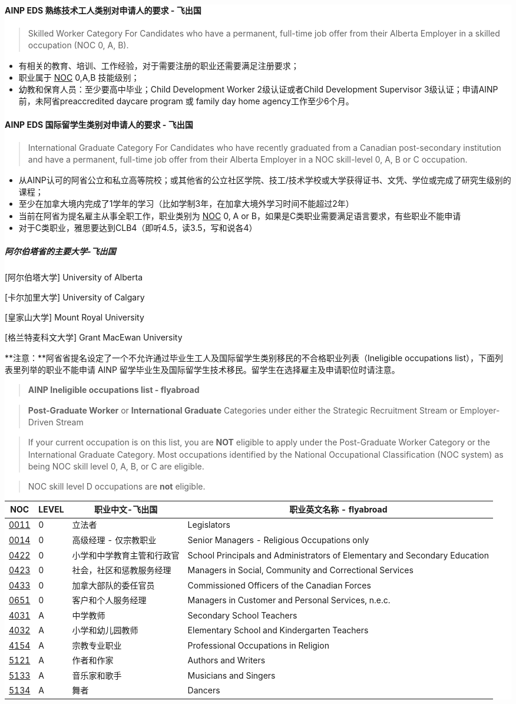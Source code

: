 
#### AINP EDS 熟练技术工人类别对申请人的要求 - 飞出国 

> Skilled Worker Category For Candidates who have a permanent, full-time job offer from their Alberta Employer in a skilled occupation (NOC 0, A, B). 

- 有相关的教育、培训、工作经验，对于需要注册的职业还需要满足注册要求；
- 职业属于 [NOC] 0,A,B 技能级别；
- 幼教和保育人员：至少要高中毕业；Child Development Worker 2级认证或者Child Development Supervisor 3级认证；申请AINP前，未阿省preaccredited daycare program 或 family day home agency工作至少6个月。

#### AINP EDS 国际留学生类别对申请人的要求 - 飞出国

> International Graduate Category For Candidates who have recently graduated from a Canadian post-secondary institution and have a permanent, full-time job offer from their Alberta Employer in a NOC skill-level 0, A, B or C occupation.

- 从AINP认可的阿省公立和私立高等院校；或其他省的公立社区学院、技工/技术学校或大学获得证书、文凭、学位或完成了研究生级别的课程；
- 至少在加拿大境内完成了1学年的学习（比如学制3年，在加拿大境外学习时间不能超过2年）
- 当前在阿省为提名雇主从事全职工作，职业类别为 [NOC] 0, A or B，如果是C类职业需要满足语言要求，有些职业不能申请
- 对于C类职业，雅思要达到CLB4（即听4.5，读3.5，写和说各4）

##### 阿尔伯塔省的主要大学-飞出国

[阿尔伯塔大学] University of Alberta

[卡尔加里大学] University of Calgary

[皇家山大学] Mount Royal University

[格兰特麦科文大学] Grant MacEwan University

**注意：**阿省省提名设定了一个不允许通过毕业生工人及国际留学生类别移民的不合格职业列表（Ineligible occupations list），下面列表里列举的职业不能申请 AINP 留学毕业生及国际留学生技术移民。留学生在选择雇主及申请职位时请注意。

> **AINP Ineligible occupations list - flyabroad** 

> **Post-Graduate Worker** or **International Graduate** Categories under either the Strategic Recruitment Stream or Employer-Driven Stream

> If your current occupation is on this list, you are **NOT** eligible to apply under the Post-Graduate Worker Category or the International Graduate Category. Most occupations identified by the National Occupational Classification (NOC system) as being NOC skill level 0, A, B, or C are eligible.

> NOC skill level D occupations are **not** eligible.

| NOC    | LEVEL | 职业中文-飞出国                                                              | 职业英文名称 - flyabroad                                                                                                                                                                                             | 
|--------|-------|-----------------------------------------------------------------------|----------------------------------------------------------------------------------------------------------------------------------------------------------------------------------------------------------------| 
| [0011] | 0     | 立法者                                                                   | Legislators                                                                                                                                                                                                    | 
| [0014] | 0     | 高级经理 - 仅宗教职业                                                          | Senior Managers - Religious Occupations only                                                                                                                                                                   | 
| [0422] | 0     | 小学和中学教育主管和行政官                                                         | School Principals and Administrators of Elementary and Secondary Education                                                                                                                                     | 
| [0423] | 0     | 社会，社区和惩教服务经理                                                          | Managers in Social, Community and Correctional Services                                                                                                                                                        | 
| [0433] | 0     | 加拿大部队的委任官员                                                            | Commissioned Officers of the Canadian Forces                                                                                                                                                                   | 
| [0651] | 0     | 客户和个人服务经理                                                             | Managers in Customer and Personal Services, n.e.c.                                                                                                                                                             | 
| [4031] | A     | 中学教师                                                                  | Secondary School Teachers                                                                                                                                                                                      | 
| [4032] | A     | 小学和幼儿园教师                                                              | Elementary School and Kindergarten Teachers                                                                                                                                                                    | 
| [4154] | A     | 宗教专业职业                                                                | Professional Occupations in Religion                                                                                                                                                                           | 
| [5121] | A     | 作者和作家                                                                 | Authors and Writers                                                                                                                                                                                            | 
| [5133] | A     | 音乐家和歌手                                                                | Musicians and Singers                                                                                                                                                                                          | 
| [5134] | A     | 舞者                                                                    | Dancers                                                                                                                                                                                                        | 

[0011]: http://noc.cgvisa.com/0011?target=_blank
[0014]: http://noc.cgvisa.com/0014?target=_blank
[0422]: http://noc.cgvisa.com/0422?target=_blank
[0423]: http://noc.cgvisa.com/0423?target=_blank
[0433]: http://noc.cgvisa.com/0433?target=_blank
[0651]: http://noc.cgvisa.com/0651?target=_blank
[4031]: http://noc.cgvisa.com/4031?target=_blank
[4032]: http://noc.cgvisa.com/4032?target=_blank
[4154]: http://noc.cgvisa.com/4154?target=_blank
[5121]: http://noc.cgvisa.com/5121?target=_blank
[5133]: http://noc.cgvisa.com/5133?target=_blank
[5134]: http://noc.cgvisa.com/5134?target=_blank
[5135]: http://noc.cgvisa.com/5135?target=_blank
[5136]: http://noc.cgvisa.com/5136?target=_blank
[1215]: http://noc.cgvisa.com/1215?target=_blank
[1227]: http://noc.cgvisa.com/1227?target=_blank
[2225]: http://noc.cgvisa.com/2225?target=_blank
[2243]: http://noc.cgvisa.com/2243?target=_blank
[3223]: http://noc.cgvisa.com/3223?target=_blank
[4214]: http://noc.cgvisa.com/4214?target=_blank
[4216]: http://noc.cgvisa.com/4216?target=_blank
[4217]: http://noc.cgvisa.com/4217?target=_blank
[5232]: http://noc.cgvisa.com/5232?target=_blank
[5244]: http://noc.cgvisa.com/5244?target=_blank
[5251]: http://noc.cgvisa.com/5251?target=_blank
[6232]: http://noc.cgvisa.com/6232?target=_blank
[6313]: http://noc.cgvisa.com/6313?target=_blank
[6321]: http://noc.cgvisa.com/6321?target=_blank
[6322]: http://noc.cgvisa.com/6322?target=_blank
[6332]: http://noc.cgvisa.com/6332?target=_blank
[6341]: http://noc.cgvisa.com/6341?target=_blank
[7201]: http://noc.cgvisa.com/7201?target=_blank
[7202]: http://noc.cgvisa.com/7202?target=_blank
[7203]: http://noc.cgvisa.com/7203?target=_blank
[7204]: http://noc.cgvisa.com/7204?target=_blank
[7205]: http://noc.cgvisa.com/7205?target=_blank
[7231]: http://noc.cgvisa.com/7231?target=_blank
[7232]: http://noc.cgvisa.com/7232?target=_blank
[7233]: http://noc.cgvisa.com/7233?target=_blank
[7234]: http://noc.cgvisa.com/7234?target=_blank
[7235]: http://noc.cgvisa.com/7235?target=_blank
[7236]: http://noc.cgvisa.com/7236?target=_blank
[7237]: http://noc.cgvisa.com/7237?target=_blank
[7241]: http://noc.cgvisa.com/7241?target=_blank
[7242]: http://noc.cgvisa.com/7242?target=_blank
[7243]: http://noc.cgvisa.com/7243?target=_blank
[7244]: http://noc.cgvisa.com/7244?target=_blank
[7245]: http://noc.cgvisa.com/7245?target=_blank
[7246]: http://noc.cgvisa.com/7246?target=_blank
[7247]: http://noc.cgvisa.com/7247?target=_blank
[7251]: http://noc.cgvisa.com/7251?target=_blank
[7252]: http://noc.cgvisa.com/7252?target=_blank
[7253]: http://noc.cgvisa.com/7253?target=_blank
[7271]: http://noc.cgvisa.com/7271?target=_blank
[7272]: http://noc.cgvisa.com/7272?target=_blank
[7281]: http://noc.cgvisa.com/7281?target=_blank
[7282]: http://noc.cgvisa.com/7282?target=_blank
[7283]: http://noc.cgvisa.com/7283?target=_blank
[7284]: http://noc.cgvisa.com/7284?target=_blank
[7291]: http://noc.cgvisa.com/7291?target=_blank
[7292]: http://noc.cgvisa.com/7292?target=_blank
[7293]: http://noc.cgvisa.com/7293?target=_blank
[7294]: http://noc.cgvisa.com/7294?target=_blank
[7295]: http://noc.cgvisa.com/7295?target=_blank
[7301]: http://noc.cgvisa.com/7301?target=_blank
[7302]: http://noc.cgvisa.com/7302?target=_blank
[7311]: http://noc.cgvisa.com/7311?target=_blank
[7312]: http://noc.cgvisa.com/7312?target=_blank
[7313]: http://noc.cgvisa.com/7313?target=_blank
[7318]: http://noc.cgvisa.com/7318?target=_blank
[7321]: http://noc.cgvisa.com/7321?target=_blank
[7322]: http://noc.cgvisa.com/7322?target=_blank
[7332]: http://noc.cgvisa.com/7332?target=_blank
[7333]: http://noc.cgvisa.com/7333?target=_blank
[7334]: http://noc.cgvisa.com/7334?target=_blank
[7335]: http://noc.cgvisa.com/7335?target=_blank
[7371]: http://noc.cgvisa.com/7371?target=_blank
[7373]: http://noc.cgvisa.com/7373?target=_blank
[7384]: http://noc.cgvisa.com/7384?target=_blank
[8222]: http://noc.cgvisa.com/8222?target=_blank
[8232]: http://noc.cgvisa.com/8232?target=_blank
[8255]: http://noc.cgvisa.com/8255?target=_blank
[1522]: http://noc.cgvisa.com/1522?target=_blank
[4411]: http://noc.cgvisa.com/4411?target=_blank
[4412]: http://noc.cgvisa.com/4412?target=_blank
[4413]: http://noc.cgvisa.com/4413?target=_blank
[6513]: http://noc.cgvisa.com/6513?target=_blank
[6533]: http://noc.cgvisa.com/6533?target=_blank
[6541]: http://noc.cgvisa.com/6541?target=_blank
[6564]: http://noc.cgvisa.com/6564?target=_blank
[7513]: http://noc.cgvisa.com/7513?target=_blank
[7522]: http://noc.cgvisa.com/7522?target=_blank
[8442]: http://noc.cgvisa.com/8442?target=_blank
[9461]: http://noc.cgvisa.com/9461?target=_blank
[9462]: http://noc.cgvisa.com/9462?target=_blank
[9463]: http://noc.cgvisa.com/9463?target=_blank
[6611]: http://noc.cgvisa.com/6611?target=_blank
[6621]: http://noc.cgvisa.com/6621?target=_blank
[6622]: http://noc.cgvisa.com/6622?target=_blank
[6623]: http://noc.cgvisa.com/6623?target=_blank
[6711]: http://noc.cgvisa.com/6711?target=_blank
[6721]: http://noc.cgvisa.com/6721?target=_blank
[6722]: http://noc.cgvisa.com/6722?target=_blank
[6731]: http://noc.cgvisa.com/6731?target=_blank
[6732]: http://noc.cgvisa.com/6732?target=_blank
[6733]: http://noc.cgvisa.com/6733?target=_blank
[6741]: http://noc.cgvisa.com/6741?target=_blank
[6742]: http://noc.cgvisa.com/6742?target=_blank
[7611]: http://noc.cgvisa.com/7611?target=_blank
[7612]: http://noc.cgvisa.com/7612?target=_blank
[7621]: http://noc.cgvisa.com/7621?target=_blank
[7622]: http://noc.cgvisa.com/7622?target=_blank
[8611]: http://noc.cgvisa.com/8611?target=_blank
[8612]: http://noc.cgvisa.com/8612?target=_blank
[8613]: http://noc.cgvisa.com/8613?target=_blank
[8614]: http://noc.cgvisa.com/8614?target=_blank
[8615]: http://noc.cgvisa.com/8615?target=_blank
[8616]: http://noc.cgvisa.com/8616?target=_blank
[9611]: http://noc.cgvisa.com/9611?target=_blank
[9612]: http://noc.cgvisa.com/9612?target=_blank
[9613]: http://noc.cgvisa.com/9613?target=_blank
[9614]: http://noc.cgvisa.com/9614?target=_blank
[9615]: http://noc.cgvisa.com/9615?target=_blank
[9616]: http://noc.cgvisa.com/9616?target=_blank
[9617]: http://noc.cgvisa.com/9617?target=_blank
[9618]: http://noc.cgvisa.com/9618?target=_blank
[9619]: http://noc.cgvisa.com/9619]?target=_blank
[0211]: http://bbs.fcgvisa.com/t/479?target=blank
[2131]: http://bbs.fcgvisa.com/t/173?target=blank
[2132]: http://bbs.fcgvisa.com/t/177?target=blank
[2133]: http://bbs.fcgvisa.com/t/209?target=blank
[2134]: http://bbs.fcgvisa.com/t/213?target=blank
[2141]: http://bbs.fcgvisa.com/t/270?target=blank
[2143]: http://bbs.fcgvisa.com/t/302?target=blank
[2144]: http://bbs.fcgvisa.com/t/313?target=blank
[2145]: http://bbs.fcgvisa.com/t/72?target=blank
[2231]: http://bbs.fcgvisa.com/t/720?target=blank
[2232]: http://bbs.fcgvisa.com/t/719?target=blank
[2241]: http://bbs.fcgvisa.com/t/716?target=blank
[2253]: http://bbs.fcgvisa.com/t/710?target=blank
[NOC]: http://noc.cgvisa.com/?target=_blank